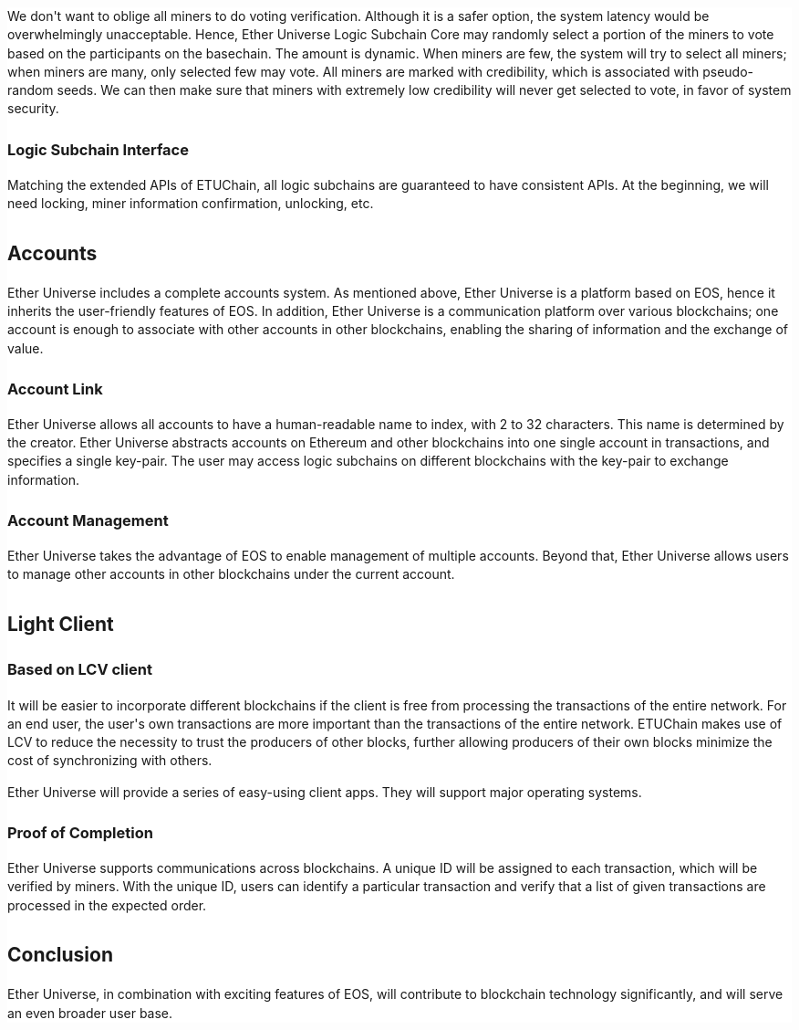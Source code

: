 We don't want to oblige all miners to do voting verification. Although it is a safer option, the system latency would be overwhelmingly unacceptable. Hence, Ether Universe Logic Subchain Core may randomly select a portion of the miners to vote based on the participants on the basechain. The amount is dynamic. When miners are few, the system will try to select all miners; when miners are many, only selected few may vote. All miners are marked with credibility, which is associated with pseudo-random seeds. We can then make sure that miners with extremely low credibility will never get selected to vote, in favor of system security.

### Logic Subchain Interface

Matching the extended APIs of ETUChain, all logic subchains are guaranteed to have consistent APIs. At the beginning, we will need locking, miner information confirmation, unlocking, etc.

## Accounts

Ether Universe includes a complete accounts system. As mentioned above, Ether Universe is a platform based on EOS, hence it inherits the user-friendly features of EOS. In addition, Ether Universe is a communication platform over various blockchains; one account is enough to associate with other accounts in other blockchains, enabling the sharing of information and the exchange of value.

### Account Link

Ether Universe allows all accounts to have a human-readable name to index, with 2 to 32 characters. This name is determined by the creator. Ether Universe abstracts accounts on Ethereum and other blockchains into one single account in transactions, and specifies a single key-pair. The user may access logic subchains on different blockchains with the key-pair to exchange information.

### Account Management

Ether Universe takes the advantage of EOS to enable management of multiple accounts. Beyond that, Ether Universe allows users to manage other accounts in other blockchains under the current account.

## Light Client

### Based on LCV client

It will be easier to incorporate different blockchains if the client is free from processing the transactions of the entire network. For an end user, the user's own transactions are more important than the transactions of the entire network. ETUChain makes use of LCV to reduce the necessity to trust the producers of other blocks, further allowing producers of their own blocks minimize the cost of synchronizing with others.

Ether Universe will provide a series of easy-using client apps. They will support major operating systems.

### Proof of Completion

Ether Universe supports communications across blockchains. A unique ID will be assigned to each transaction, which will be verified by miners. With the unique ID, users can identify a particular transaction and verify that a list of given transactions are processed in the expected order.

## Conclusion

Ether Universe, in combination with exciting features of EOS, will contribute to blockchain technology significantly, and will serve an even broader user base.